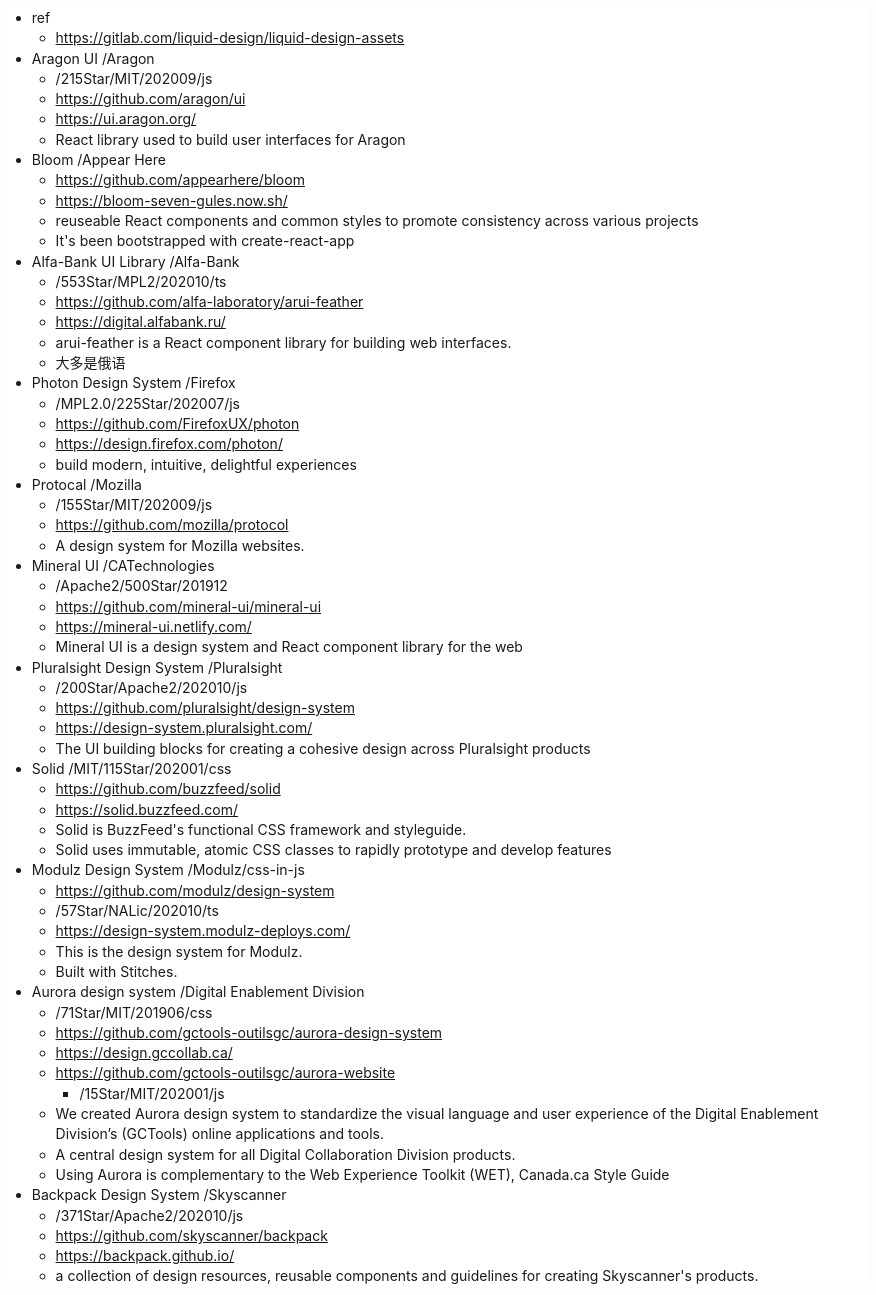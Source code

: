   - ref
    - https://gitlab.com/liquid-design/liquid-design-assets
- Aragon UI /Aragon
  - /215Star/MIT/202009/js
  - https://github.com/aragon/ui
  - https://ui.aragon.org/
  - React library used to build user interfaces for Aragon
- Bloom /Appear Here
  - https://github.com/appearhere/bloom
  - https://bloom-seven-gules.now.sh/
  - reuseable React components and common styles to promote consistency across various projects
  - It's been bootstrapped with create-react-app
- Alfa-Bank UI Library /Alfa-Bank
  - /553Star/MPL2/202010/ts
  - https://github.com/alfa-laboratory/arui-feather
  - https://digital.alfabank.ru/
  - arui-feather is a React component library for building web interfaces.
  - 大多是俄语
- Photon Design System  /Firefox
  - /MPL2.0/225Star/202007/js
  - https://github.com/FirefoxUX/photon
  - https://design.firefox.com/photon/
  - build modern, intuitive, delightful experiences
- Protocal /Mozilla
  - /155Star/MIT/202009/js
  - https://github.com/mozilla/protocol
  - A design system for Mozilla websites.
- Mineral UI /CATechnologies
  - /Apache2/500Star/201912
  - https://github.com/mineral-ui/mineral-ui
  - https://mineral-ui.netlify.com/
  - Mineral UI is a design system and React component library for the web
- Pluralsight Design System /Pluralsight  
  - /200Star/Apache2/202010/js
  - https://github.com/pluralsight/design-system
  - https://design-system.pluralsight.com/
  - The UI building blocks for creating a cohesive design across Pluralsight products
- Solid /MIT/115Star/202001/css
  - https://github.com/buzzfeed/solid
  - https://solid.buzzfeed.com/
  - Solid is BuzzFeed's functional CSS framework and styleguide.
  - Solid uses immutable, atomic CSS classes to rapidly prototype and develop features
- Modulz Design System /Modulz/css-in-js
  - https://github.com/modulz/design-system
  - /57Star/NALic/202010/ts
  - https://design-system.modulz-deploys.com/
  - This is the design system for Modulz.
  - Built with Stitches.
- Aurora design system /Digital Enablement Division
  - /71Star/MIT/201906/css
  - https://github.com/gctools-outilsgc/aurora-design-system
  - https://design.gccollab.ca/
  - https://github.com/gctools-outilsgc/aurora-website
    - /15Star/MIT/202001/js
  - We created Aurora design system to standardize the visual language and user experience of the Digital Enablement Division’s (GCTools) online applications and tools.
  - A central design system for all Digital Collaboration Division products.
  - Using Aurora is complementary to the Web Experience Toolkit (WET), Canada.ca Style Guide
- Backpack Design System /Skyscanner
  - /371Star/Apache2/202010/js
  - https://github.com/skyscanner/backpack
  - https://backpack.github.io/
  - a collection of design resources, reusable components and guidelines for creating Skyscanner's products.